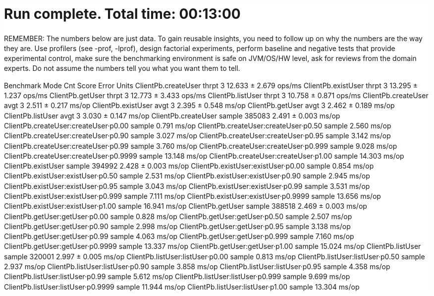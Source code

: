 
# Run complete. Total time: 00:13:00

REMEMBER: The numbers below are just data. To gain reusable insights, you need to follow up on
why the numbers are the way they are. Use profilers (see -prof, -lprof), design factorial
experiments, perform baseline and negative tests that provide experimental control, make sure
the benchmarking environment is safe on JVM/OS/HW level, ask for reviews from the domain experts.
Do not assume the numbers tell you what you want them to tell.

Benchmark                                 Mode     Cnt   Score   Error   Units
ClientPb.createUser                      thrpt       3  12.633 ± 2.679  ops/ms
ClientPb.existUser                       thrpt       3  13.295 ± 1.237  ops/ms
ClientPb.getUser                         thrpt       3  12.773 ± 3.433  ops/ms
ClientPb.listUser                        thrpt       3  10.758 ± 0.871  ops/ms
ClientPb.createUser                       avgt       3   2.511 ± 0.217   ms/op
ClientPb.existUser                        avgt       3   2.395 ± 0.548   ms/op
ClientPb.getUser                          avgt       3   2.462 ± 0.189   ms/op
ClientPb.listUser                         avgt       3   3.030 ± 0.147   ms/op
ClientPb.createUser                     sample  385083   2.491 ± 0.003   ms/op
ClientPb.createUser:createUser·p0.00    sample           0.791           ms/op
ClientPb.createUser:createUser·p0.50    sample           2.560           ms/op
ClientPb.createUser:createUser·p0.90    sample           3.027           ms/op
ClientPb.createUser:createUser·p0.95    sample           3.142           ms/op
ClientPb.createUser:createUser·p0.99    sample           3.760           ms/op
ClientPb.createUser:createUser·p0.999   sample           9.028           ms/op
ClientPb.createUser:createUser·p0.9999  sample          13.148           ms/op
ClientPb.createUser:createUser·p1.00    sample          14.303           ms/op
ClientPb.existUser                      sample  394992   2.428 ± 0.003   ms/op
ClientPb.existUser:existUser·p0.00      sample           0.854           ms/op
ClientPb.existUser:existUser·p0.50      sample           2.531           ms/op
ClientPb.existUser:existUser·p0.90      sample           2.945           ms/op
ClientPb.existUser:existUser·p0.95      sample           3.043           ms/op
ClientPb.existUser:existUser·p0.99      sample           3.531           ms/op
ClientPb.existUser:existUser·p0.999     sample           7.111           ms/op
ClientPb.existUser:existUser·p0.9999    sample          13.656           ms/op
ClientPb.existUser:existUser·p1.00      sample          16.941           ms/op
ClientPb.getUser                        sample  388518   2.469 ± 0.003   ms/op
ClientPb.getUser:getUser·p0.00          sample           0.828           ms/op
ClientPb.getUser:getUser·p0.50          sample           2.507           ms/op
ClientPb.getUser:getUser·p0.90          sample           2.998           ms/op
ClientPb.getUser:getUser·p0.95          sample           3.138           ms/op
ClientPb.getUser:getUser·p0.99          sample           4.063           ms/op
ClientPb.getUser:getUser·p0.999         sample           7.160           ms/op
ClientPb.getUser:getUser·p0.9999        sample          13.337           ms/op
ClientPb.getUser:getUser·p1.00          sample          15.024           ms/op
ClientPb.listUser                       sample  320001   2.997 ± 0.005   ms/op
ClientPb.listUser:listUser·p0.00        sample           0.813           ms/op
ClientPb.listUser:listUser·p0.50        sample           2.937           ms/op
ClientPb.listUser:listUser·p0.90        sample           3.858           ms/op
ClientPb.listUser:listUser·p0.95        sample           4.358           ms/op
ClientPb.listUser:listUser·p0.99        sample           5.612           ms/op
ClientPb.listUser:listUser·p0.999       sample           9.699           ms/op
ClientPb.listUser:listUser·p0.9999      sample          11.944           ms/op
ClientPb.listUser:listUser·p1.00        sample          13.304           ms/op
